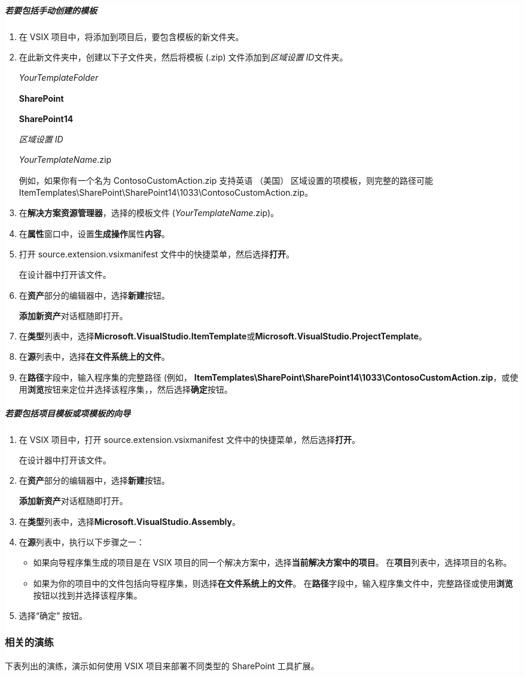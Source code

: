 ##### <a name="to-include-a-template-that-you-create-manually"></a>若要包括手动创建的模板  
  
1.  在 VSIX 项目中，将添加到项目后，要包含模板的新文件夹。  
  
2.  在此新文件夹中，创建以下子文件夹，然后将模板 (.zip) 文件添加到*区域设置 ID*文件夹。  
  
     *YourTemplateFolder*  
  
     **SharePoint**  
  
     **SharePoint14**  
  
     *区域设置 ID*  
  
     *YourTemplateName*.zip  
  
     例如，如果你有一个名为 ContosoCustomAction.zip 支持英语 （美国） 区域设置的项模板，则完整的路径可能 ItemTemplates\SharePoint\SharePoint14\1033\ContosoCustomAction.zip。  
  
3.  在**解决方案资源管理器**，选择的模板文件 (*YourTemplateName*.zip)。  
  
4.  在**属性**窗口中，设置**生成操作**属性**内容**。  
  
5.  打开 source.extension.vsixmanifest 文件中的快捷菜单，然后选择**打开**。  
  
     在设计器中打开该文件。  
  
6.  在**资产**部分的编辑器中，选择**新建**按钮。  
  
     **添加新资产**对话框随即打开。  
  
7.  在**类型**列表中，选择**Microsoft.VisualStudio.ItemTemplate**或**Microsoft.VisualStudio.ProjectTemplate**。  
  
8.  在**源**列表中，选择**在文件系统上的文件**。  
  
9. 在**路径**字段中，输入程序集的完整路径 (例如， **ItemTemplates\SharePoint\SharePoint14\1033\ContosoCustomAction.zip**，或使用**浏览**按钮来定位并选择该程序集，，然后选择**确定**按钮。  
  
##### <a name="to-include-a-wizard-for-a-project-template-or-item-template"></a>若要包括项目模板或项模板的向导  
  
1.  在 VSIX 项目中，打开 source.extension.vsixmanifest 文件中的快捷菜单，然后选择**打开**。  
  
     在设计器中打开该文件。  
  
2.  在**资产**部分的编辑器中，选择**新建**按钮。  
  
     **添加新资产**对话框随即打开。  
  
3.  在**类型**列表中，选择**Microsoft.VisualStudio.Assembly**。  
  
4.  在**源**列表中，执行以下步骤之一：  
  
    -   如果向导程序集生成的项目是在 VSIX 项目的同一个解决方案中，选择**当前解决方案中的项目**。 在**项目**列表中，选择项目的名称。  
  
    -   如果为你的项目中的文件包括向导程序集，则选择**在文件系统上的文件**。 在**路径**字段中，输入程序集文件中，完整路径或使用**浏览**按钮以找到并选择该程序集。  
  
5.  选择“确定”  按钮。  
  
### <a name="related-walkthroughs"></a>相关的演练  
 下表列出的演练，演示如何使用 VSIX 项目来部署不同类型的 SharePoint 工具扩展。  
  